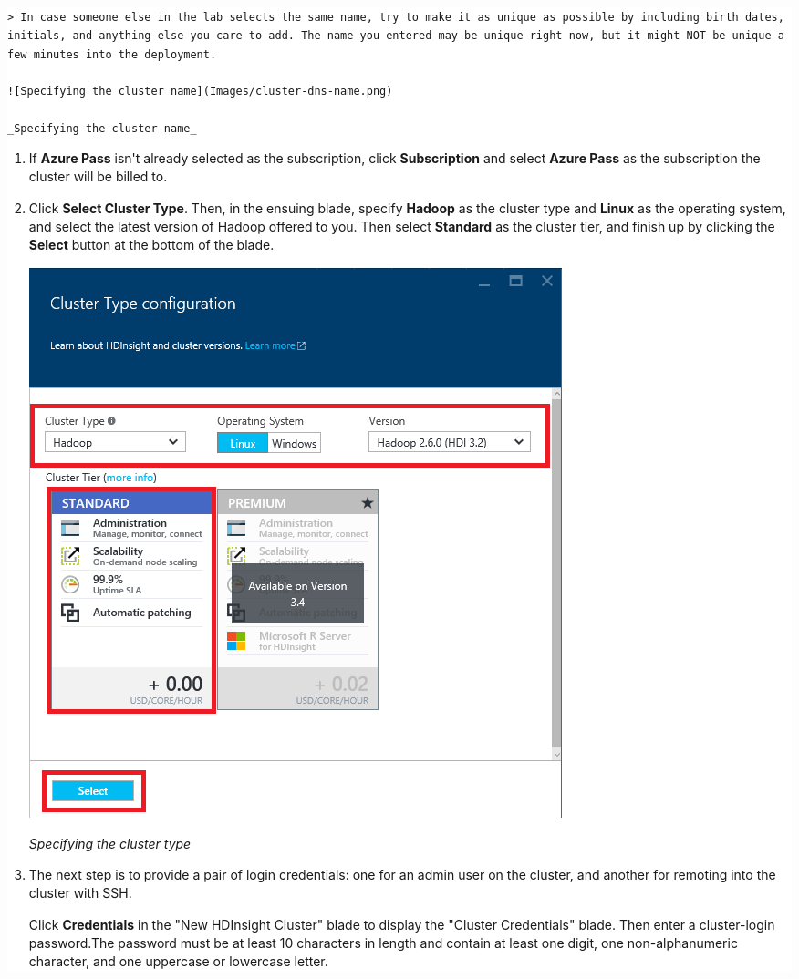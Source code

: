 	> In case someone else in the lab selects the same name, try to make it as unique as possible by including birth dates, initials, and anything else you care to add. The name you entered may be unique right now, but it might NOT be unique a few minutes into the deployment.

    ![Specifying the cluster name](Images/cluster-dns-name.png)

    _Specifying the cluster name_

1. If **Azure Pass** isn't already selected as the subscription, click **Subscription** and select **Azure Pass** as the subscription the cluster will be billed to.

1. Click **Select Cluster Type**. Then, in the ensuing blade, specify **Hadoop** as the cluster type and **Linux** as the operating system, and select the latest version of Hadoop offered to you. Then select **Standard** as the cluster tier, and finish up by clicking the **Select** button at the bottom of the blade.

    ![Specifying the cluster type](Images/select-cluster-type.png)

    _Specifying the cluster type_

1. The next step is to provide a pair of login credentials: one for an admin user on the cluster, and another for remoting into the cluster with SSH.

	Click **Credentials** in the "New HDInsight Cluster" blade to display the "Cluster Credentials" blade. Then enter a cluster-login password.The password must be at least 10 characters in length and contain at least one digit, one non-alphanumeric character, and one uppercase or lowercase letter.
